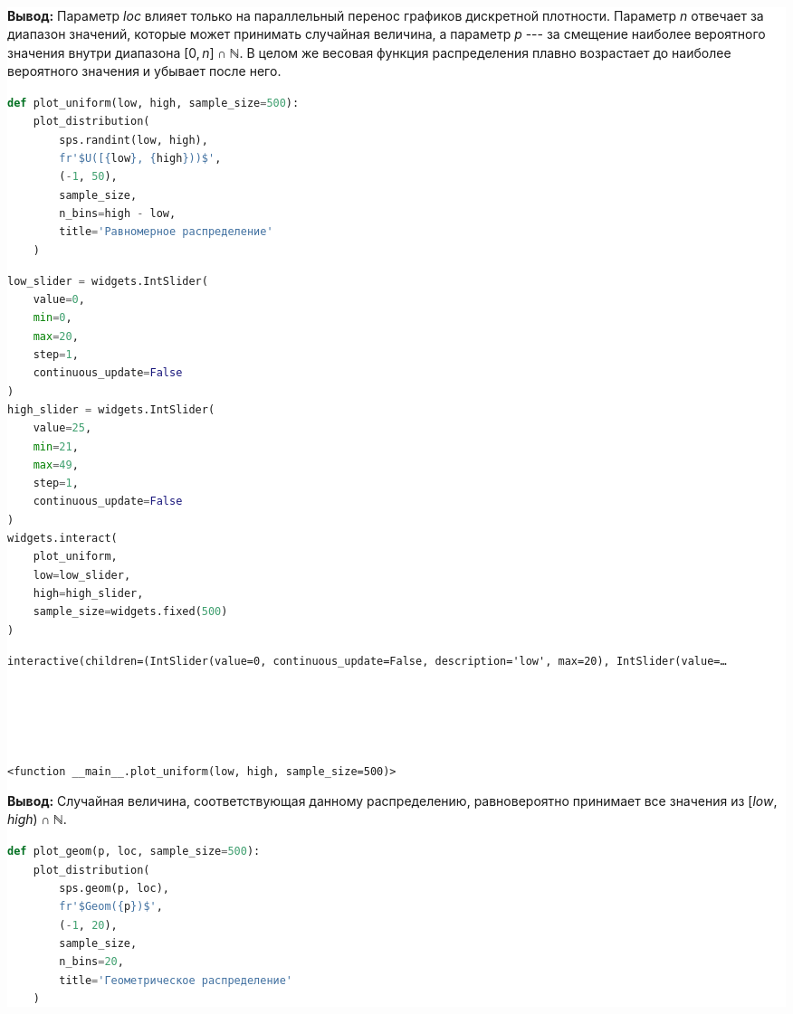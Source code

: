 
**Вывод:** Параметр $loc$ влияет только на параллельный перенос графиков дискретной плотности. Параметр $n$ отвечает за диапазон значений, которые может принимать случайная величина, а параметр $p$ --- за смещение наиболее вероятного значения внутри диапазона $[0, n] \cap \mathbb{N}$. В целом же весовая функция распределения плавно возрастает до наиболее вероятного значения и убывает после него. 


```python
def plot_uniform(low, high, sample_size=500):
    plot_distribution(
        sps.randint(low, high),
        fr'$U([{low}, {high}))$',
        (-1, 50),
        sample_size,
        n_bins=high - low,
        title='Равномерное распределение'
    )
```


```python
low_slider = widgets.IntSlider(
    value=0, 
    min=0, 
    max=20, 
    step=1,
    continuous_update=False
)
high_slider = widgets.IntSlider(
    value=25,
    min=21,
    max=49,
    step=1,
    continuous_update=False
)
widgets.interact(
    plot_uniform,
    low=low_slider,
    high=high_slider,
    sample_size=widgets.fixed(500)
)
```


    interactive(children=(IntSlider(value=0, continuous_update=False, description='low', max=20), IntSlider(value=…





    <function __main__.plot_uniform(low, high, sample_size=500)>



**Вывод:** Случайная величина, соответствующая данному распределению, равновероятно принимает все значения из $[low, high) \cap \mathbb{N}$.


```python
def plot_geom(p, loc, sample_size=500):
    plot_distribution(
        sps.geom(p, loc),
        fr'$Geom({p})$',
        (-1, 20),
        sample_size,
        n_bins=20,
        title='Геометрическое распределение'
    )
```
